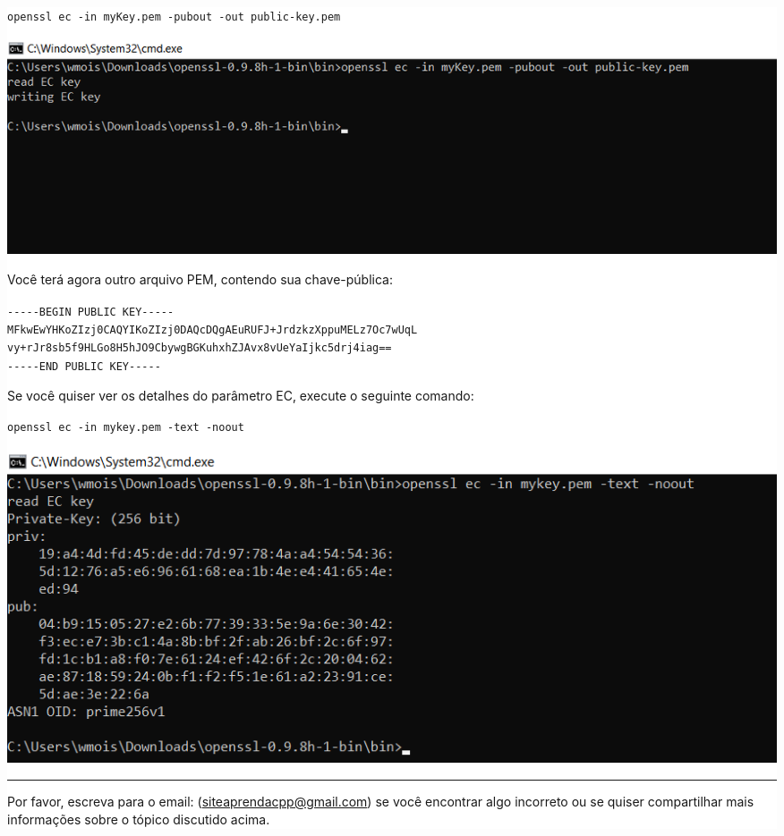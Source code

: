 ```html
openssl ec -in myKey.pem -pubout -out public-key.pem
```
![img](ec-public.png)

Você terá agora outro arquivo PEM, contendo sua chave-pública:

```html
-----BEGIN PUBLIC KEY-----
MFkwEwYHKoZIzj0CAQYIKoZIzj0DAQcDQgAEuRUFJ+JrdzkzXppuMELz7Oc7wUqL
vy+rJr8sb5f9HLGo8H5hJO9CbywgBGKuhxhZJAvx8vUeYaIjkc5drj4iag==
-----END PUBLIC KEY-----
```
Se você quiser ver os detalhes do parâmetro EC, execute o seguinte comando:

```html
openssl ec -in mykey.pem -text -noout
```
![img](ec-details.png)
_____

Por favor, escreva para o email: (siteaprendacpp@gmail.com) se você encontrar algo incorreto ou se quiser compartilhar mais informações sobre o tópico discutido acima.